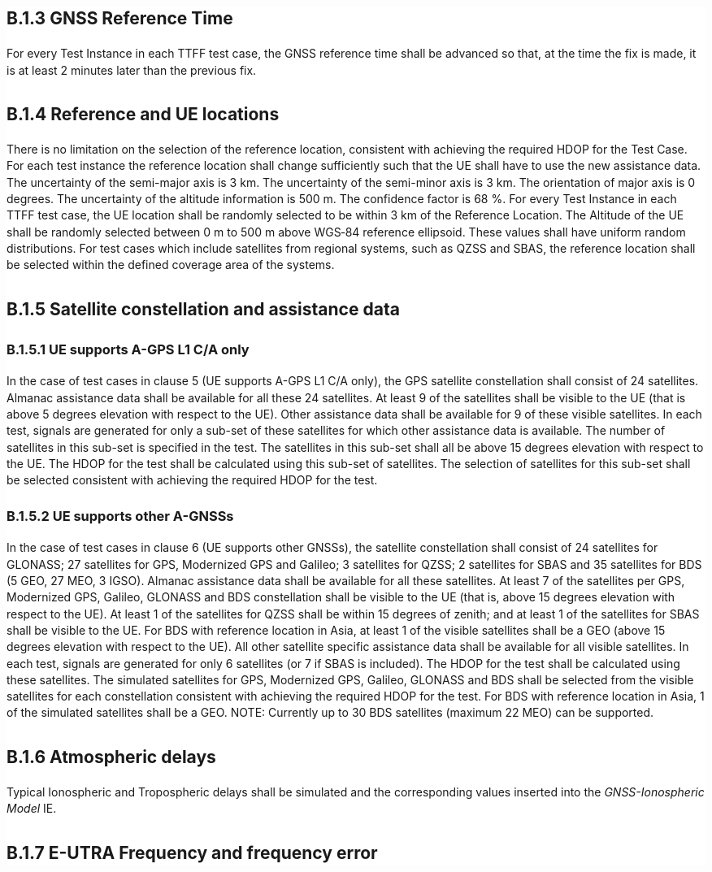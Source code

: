 ## B.1.3 GNSS Reference Time
For every Test Instance in each TTFF test case, the GNSS reference time shall
be advanced so that, at the time the fix is made, it is at least 2 minutes
later than the previous fix.
## B.1.4 Reference and UE locations
There is no limitation on the selection of the reference location, consistent
with achieving the required HDOP for the Test Case. For each test instance the
reference location shall change sufficiently such that the UE shall have to
use the new assistance data. The uncertainty of the semi-major axis is 3 km.
The uncertainty of the semi-minor axis is 3 km. The orientation of major axis
is 0 degrees. The uncertainty of the altitude information is 500 m. The
confidence factor is 68 %.
For every Test Instance in each TTFF test case, the UE location shall be
randomly selected to be within 3 km of the Reference Location. The Altitude of
the UE shall be randomly selected between 0 m to 500 m above WGS‑84 reference
ellipsoid. These values shall have uniform random distributions.
For test cases which include satellites from regional systems, such as QZSS
and SBAS, the reference location shall be selected within the defined coverage
area of the systems.
## B.1.5 Satellite constellation and assistance data
### B.1.5.1 UE supports A-GPS L1 C/A only
In the case of test cases in clause 5 (UE supports A-GPS L1 C/A only), the GPS
satellite constellation shall consist of 24 satellites. Almanac assistance
data shall be available for all these 24 satellites. At least 9 of the
satellites shall be visible to the UE (that is above 5 degrees elevation with
respect to the UE). Other assistance data shall be available for 9 of these
visible satellites. In each test, signals are generated for only a sub-set of
these satellites for which other assistance data is available. The number of
satellites in this sub-set is specified in the test. The satellites in this
sub-set shall all be above 15 degrees elevation with respect to the UE. The
HDOP for the test shall be calculated using this sub-set of satellites. The
selection of satellites for this sub-set shall be selected consistent with
achieving the required HDOP for the test.
### B.1.5.2 UE supports other A-GNSSs
In the case of test cases in clause 6 (UE supports other GNSSs), the satellite
constellation shall consist of 24 satellites for GLONASS; 27 satellites for
GPS, Modernized GPS and Galileo; 3 satellites for QZSS; 2 satellites for SBAS
and 35 satellites for BDS (5 GEO, 27 MEO, 3 IGSO). Almanac assistance data
shall be available for all these satellites. At least 7 of the satellites per
GPS, Modernized GPS, Galileo, GLONASS and BDS constellation shall be visible
to the UE (that is, above 15 degrees elevation with respect to the UE). At
least 1 of the satellites for QZSS shall be within 15 degrees of zenith; and
at least 1 of the satellites for SBAS shall be visible to the UE. For BDS with
reference location in Asia, at least 1 of the visible satellites shall be a
GEO (above 15 degrees elevation with respect to the UE). All other satellite
specific assistance data shall be available for all visible satellites. In
each test, signals are generated for only 6 satellites (or 7 if SBAS is
included). The HDOP for the test shall be calculated using these satellites.
The simulated satellites for GPS, Modernized GPS, Galileo, GLONASS and BDS
shall be selected from the visible satellites for each constellation
consistent with achieving the required HDOP for the test. For BDS with
reference location in Asia, 1 of the simulated satellites shall be a GEO.
NOTE: Currently up to 30 BDS satellites (maximum 22 MEO) can be supported.
## B.1.6 Atmospheric delays
Typical Ionospheric and Tropospheric delays shall be simulated and the
corresponding values inserted into the _GNSS-Ionospheric Model_ IE.
## B.1.7 E-UTRA Frequency and frequency error